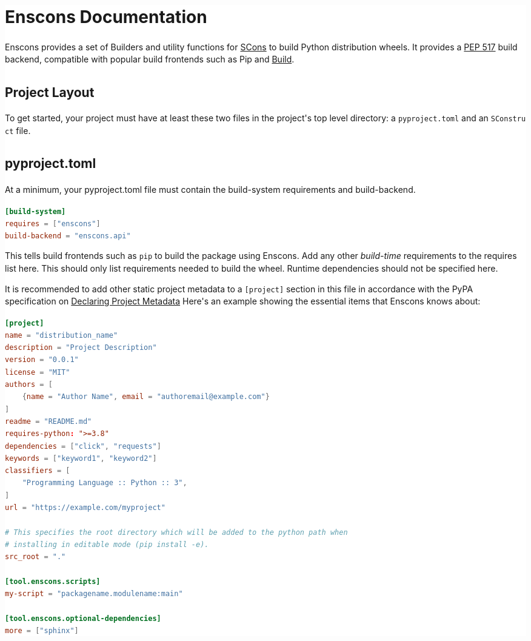 # Enscons Documentation

Enscons provides a set of Builders and utility functions for [SCons](https://scons.org)
to build Python distribution wheels. It provides a [PEP 517](https://peps.python.org/pep-0517/)
build backend, compatible with popular build frontends such as Pip and
[Build](https://pypa-build.readthedocs.io/en/stable/).

## Project Layout

To get started, your project must have at least these two files in the project's top level
directory: a `pyproject.toml` and an `SConstruct` file.

## pyproject.toml

At a minimum, your pyproject.toml file must contain the build-system requirements and
build-backend.

```toml
[build-system]
requires = ["enscons"]
build-backend = "enscons.api"
```

This tells build frontends such as `pip` to build the package using Enscons. Add any other
*build-time* requirements to the requires list here. This should only list requirements needed
to build the wheel. Runtime dependencies should not be specified here.

It is recommended to add other static project metadata to a `[project]` section in this file
in accordance with the PyPA specification on
[Declaring Project Metadata](https://packaging.python.org/en/latest/specifications/declaring-project-metadata/#declaring-project-metadata)
Here's an example showing the essential items that Enscons knows about:

```toml
[project]
name = "distribution_name"
description = "Project Description"
version = "0.0.1"
license = "MIT"
authors = [
    {name = "Author Name", email = "authoremail@example.com"}
]
readme = "README.md"
requires-python: ">=3.8"
dependencies = ["click", "requests"]
keywords = ["keyword1", "keyword2"]
classifiers = [
    "Programming Language :: Python :: 3",
]
url = "https://example.com/myproject"

# This specifies the root directory which will be added to the python path when
# installing in editable mode (pip install -e).
src_root = "."

[tool.enscons.scripts]
my-script = "packagename.modulename:main"

[tool.enscons.optional-dependencies]
more = ["sphinx"]
```
